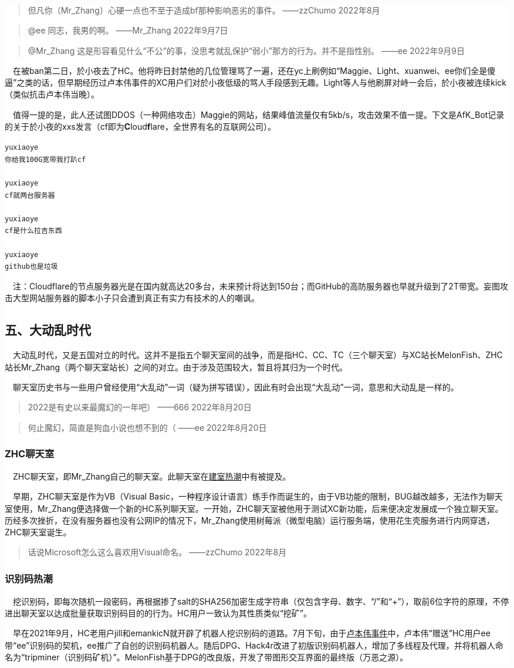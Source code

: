 > 但凡你（Mr\_Zhang）心硬一点也不至于造成bf那种影响恶劣的事件。 ——zzChumo 2022年8月

> @ee 同志，我男的啊。 ——Mr\_Zhang 2022年9月7日

> @Mr\_Zhang 这是形容看见什么“不公”的事，没思考就乱保护“弱小”那方的行为。并不是指性别。 ——ee 2022年9月9日

&emsp;在被ban第二日，於小夜去了HC。他将昨日封禁他的几位管理骂了一遍，还在yc上刷例如“Maggie、Light、xuanwei、ee你们全是傻逼”之类的话，但早期经历过卢本伟事件的XC用户们对於小夜低级的骂人手段感到无趣。Light等人与他刷屏对峙一会后，於小夜被连续kick（类似抗击卢本伟当晚）。

&emsp;值得一提的是，此人还试图DDOS（一种网络攻击）Maggie的网站，结果峰值流量仅有5kb/s，攻击效果不值一提。下文是AfK_Bot记录的关于於小夜的xxs发言（cf即为**C**loud**f**lare，全世界有名的互联网公司）。

```
yuxiaoye
你给我100G宽带我打趴cf

yuxiaoye
cf就两台服务器

yuxiaoye
cf是什么拉吉东西

yuxiaoye
github也是垃圾
```

&emsp;注：Cloudflare的节点服务器光是在国内就高达20多台，未来预计将达到150台；而GitHub的高防服务器也早就升级到了2T带宽。妄图攻击大型网站服务器的脚本小子只会遭到真正有实力有技术的人的嘲讽。


## 五、大动乱时代
&emsp;大动乱时代，又是五国对立的时代。这并不是指五个聊天室间的战争，而是指HC、CC、TC（三个聊天室）与XC站长MelonFish、ZHC站长Mr\_Zhang（两个聊天室站长）之间的对立。由于涉及范围较大，暂且将其归为一个时代。

&emsp;聊天室历史书与一些用户曾经使用“大乱动”一词（疑为拼写错误），因此有时会出现“大乱动”一词，意思和大动乱是一样的。

> 2022是有史以来最魔幻的一年吧） ——666 2022年8月20日

> 何止魔幻，简直是狗血小说也想不到的（ ——ee 2022年8月20日


### ZHC聊天室
&emsp;ZHC聊天室，即Mr\_Zhang自己的聊天室。此聊天室在[建室热潮](#建室热潮)中有被提及。

&emsp;早期，ZHC聊天室是作为VB（Visual Basic，一种程序设计语言）练手作而诞生的，由于VB功能的限制，BUG越改越多，无法作为聊天室使用，Mr\_Zhang便选择做一个新的HC系列聊天室。一开始，ZHC聊天室被他用于测试XC新功能，后来便决定发展成一个独立聊天室。历经多次挫折，在没有服务器也没有公网IP的情况下，Mr\_Zhang使用树莓派（微型电脑）运行服务端，使用花生壳服务进行内网穿透，ZHC聊天室诞生。

> 话说Microsoft怎么这么喜欢用Visual命名。 ——zzChumo 2022年8月


### 识别码热潮
&emsp;挖识别码，即每次随机一段密码，再根据掺了salt的SHA256加密生成字符串（仅包含字母、数字、“/”和“+”），取前6位字符的原理，不停进出聊天室以达成批量获取识别码目的的行为。HC用户一致认为其性质类似“挖矿”。

&emsp;早在2021年9月，HC老用户jill和emankicN就开辟了机器人挖识别码的道路。7月下旬，由于[卢本伟事件](#卢本伟事件)中，卢本伟“赠送”HC用户ee带“ee”识别码的契机，ee推广了自创的识别码机器人。随后DPG、Hack4r改进了初版识别码机器人，增加了多线程及代理，并将机器人命名为“tripminer（识别码矿机）”。MelonFish基于DPG的改良版，开发了带图形交互界面的最终版（万恶之源）。
